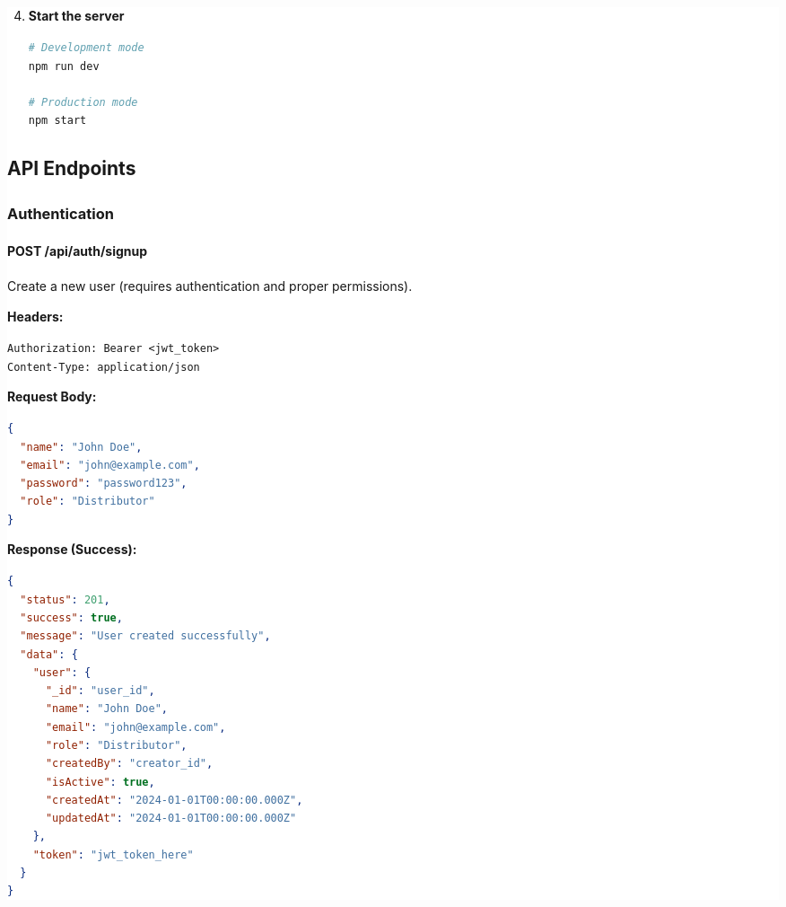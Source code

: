 4. **Start the server**
   ```bash
   # Development mode
   npm run dev

   # Production mode
   npm start
   ```

## API Endpoints

### Authentication

#### POST /api/auth/signup
Create a new user (requires authentication and proper permissions).

**Headers:**
```
Authorization: Bearer <jwt_token>
Content-Type: application/json
```

**Request Body:**
```json
{
  "name": "John Doe",
  "email": "john@example.com",
  "password": "password123",
  "role": "Distributor"
}
```

**Response (Success):**
```json
{
  "status": 201,
  "success": true,
  "message": "User created successfully",
  "data": {
    "user": {
      "_id": "user_id",
      "name": "John Doe",
      "email": "john@example.com",
      "role": "Distributor",
      "createdBy": "creator_id",
      "isActive": true,
      "createdAt": "2024-01-01T00:00:00.000Z",
      "updatedAt": "2024-01-01T00:00:00.000Z"
    },
    "token": "jwt_token_here"
  }
}
```
